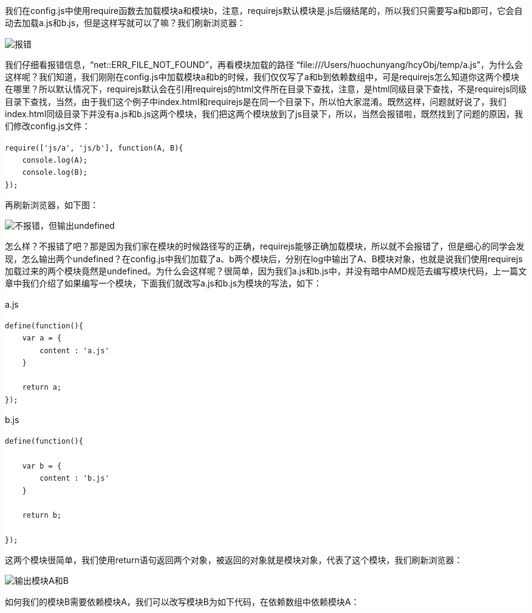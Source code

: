 我们在config.js中使用require函数去加载模块a和模块b，注意，requirejs默认模块是.js后缀结尾的，所以我们只需要写a和b即可，它会自动去加载a.js和b.js，但是这样写就可以了嘛？我们刷新浏览器：

![报错](http://7xlolm.com1.z0.glb.clouddn.com/2015111422.pic.jpg)

我们仔细看报错信息，“net::ERR_FILE_NOT_FOUND”，再看模块加载的路径 “file:///Users/huochunyang/hcyObj/temp/a.js”，为什么会这样呢？我们知道，我们刚刚在config.js中加载模块a和b的时候，我们仅仅写了a和b到依赖数组中，可是requirejs怎么知道你这两个模块在哪里？所以默认情况下，requirejs默认会在引用requirejs的html文件所在目录下查找，注意，是html同级目录下查找，不是requirejs同级目录下查找，当然，由于我们这个例子中index.html和requirejs是在同一个目录下，所以怕大家混淆。既然这样，问题就好说了，我们index.html同级目录下并没有a.js和b.js这两个模块，我们把这两个模块放到了js目录下，所以，当然会报错啦，既然找到了问题的原因，我们修改config.js文件：

```
require(['js/a', 'js/b'], function(A, B){
	console.log(A);
	console.log(B);
});
```

再刷新浏览器，如下图：

![不报错，但输出undefined](http://7xlolm.com1.z0.glb.clouddn.com/201511144.pic.jpg)

怎么样？不报错了吧？那是因为我们家在模块的时候路径写的正确，requirejs能够正确加载模块，所以就不会报错了，但是细心的同学会发现，怎么输出两个undefined？在config.js中我们加载了a、b两个模块后，分别在log中输出了A、B模块对象，也就是说我们使用requirejs加载过来的两个模块竟然是undefined。为什么会这样呢？很简单，因为我们a.js和b.js中，并没有暗中AMD规范去编写模块代码，上一篇文章中我们介绍了如果编写一个模块，下面我们就改写a.js和b.js为模块的写法，如下：

a.js
```
define(function(){
	var a = {
		content : 'a.js'
	}

	return a;
});
```

b.js
```
define(function(){

	var b = {
		content : 'b.js'
	}

	return b;

});
```

这两个模块很简单，我们使用return语句返回两个对象，被返回的对象就是模块对象，代表了这个模块，我们刷新浏览器：

![输出模块A和B](http://7xlolm.com1.z0.glb.clouddn.com/201511145.pic.jpg)

如何我们的模块B需要依赖模块A，我们可以改写模块B为如下代码，在依赖数组中依赖模块A：
